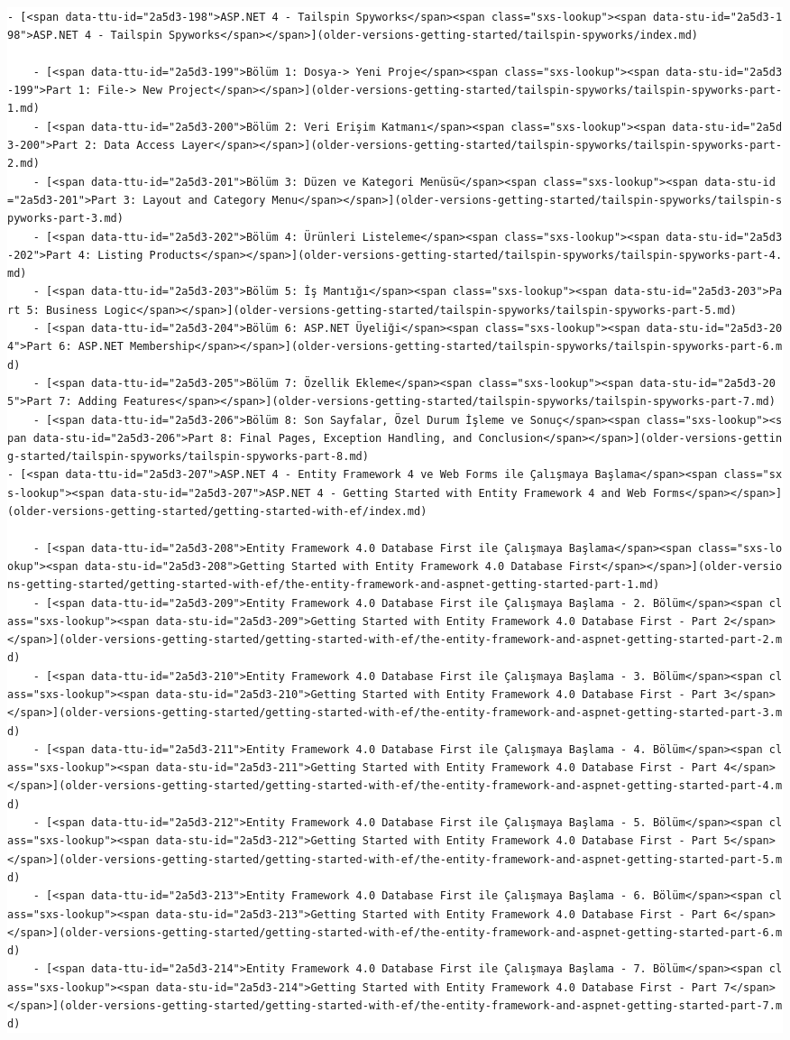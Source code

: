     - [<span data-ttu-id="2a5d3-198">ASP.NET 4 - Tailspin Spyworks</span><span class="sxs-lookup"><span data-stu-id="2a5d3-198">ASP.NET 4 - Tailspin Spyworks</span></span>](older-versions-getting-started/tailspin-spyworks/index.md)

        - [<span data-ttu-id="2a5d3-199">Bölüm 1: Dosya-> Yeni Proje</span><span class="sxs-lookup"><span data-stu-id="2a5d3-199">Part 1: File-> New Project</span></span>](older-versions-getting-started/tailspin-spyworks/tailspin-spyworks-part-1.md)
        - [<span data-ttu-id="2a5d3-200">Bölüm 2: Veri Erişim Katmanı</span><span class="sxs-lookup"><span data-stu-id="2a5d3-200">Part 2: Data Access Layer</span></span>](older-versions-getting-started/tailspin-spyworks/tailspin-spyworks-part-2.md)
        - [<span data-ttu-id="2a5d3-201">Bölüm 3: Düzen ve Kategori Menüsü</span><span class="sxs-lookup"><span data-stu-id="2a5d3-201">Part 3: Layout and Category Menu</span></span>](older-versions-getting-started/tailspin-spyworks/tailspin-spyworks-part-3.md)
        - [<span data-ttu-id="2a5d3-202">Bölüm 4: Ürünleri Listeleme</span><span class="sxs-lookup"><span data-stu-id="2a5d3-202">Part 4: Listing Products</span></span>](older-versions-getting-started/tailspin-spyworks/tailspin-spyworks-part-4.md)
        - [<span data-ttu-id="2a5d3-203">Bölüm 5: İş Mantığı</span><span class="sxs-lookup"><span data-stu-id="2a5d3-203">Part 5: Business Logic</span></span>](older-versions-getting-started/tailspin-spyworks/tailspin-spyworks-part-5.md)
        - [<span data-ttu-id="2a5d3-204">Bölüm 6: ASP.NET Üyeliği</span><span class="sxs-lookup"><span data-stu-id="2a5d3-204">Part 6: ASP.NET Membership</span></span>](older-versions-getting-started/tailspin-spyworks/tailspin-spyworks-part-6.md)
        - [<span data-ttu-id="2a5d3-205">Bölüm 7: Özellik Ekleme</span><span class="sxs-lookup"><span data-stu-id="2a5d3-205">Part 7: Adding Features</span></span>](older-versions-getting-started/tailspin-spyworks/tailspin-spyworks-part-7.md)
        - [<span data-ttu-id="2a5d3-206">Bölüm 8: Son Sayfalar, Özel Durum İşleme ve Sonuç</span><span class="sxs-lookup"><span data-stu-id="2a5d3-206">Part 8: Final Pages, Exception Handling, and Conclusion</span></span>](older-versions-getting-started/tailspin-spyworks/tailspin-spyworks-part-8.md)
    - [<span data-ttu-id="2a5d3-207">ASP.NET 4 - Entity Framework 4 ve Web Forms ile Çalışmaya Başlama</span><span class="sxs-lookup"><span data-stu-id="2a5d3-207">ASP.NET 4 - Getting Started with Entity Framework 4 and Web Forms</span></span>](older-versions-getting-started/getting-started-with-ef/index.md)

        - [<span data-ttu-id="2a5d3-208">Entity Framework 4.0 Database First ile Çalışmaya Başlama</span><span class="sxs-lookup"><span data-stu-id="2a5d3-208">Getting Started with Entity Framework 4.0 Database First</span></span>](older-versions-getting-started/getting-started-with-ef/the-entity-framework-and-aspnet-getting-started-part-1.md)
        - [<span data-ttu-id="2a5d3-209">Entity Framework 4.0 Database First ile Çalışmaya Başlama - 2. Bölüm</span><span class="sxs-lookup"><span data-stu-id="2a5d3-209">Getting Started with Entity Framework 4.0 Database First - Part 2</span></span>](older-versions-getting-started/getting-started-with-ef/the-entity-framework-and-aspnet-getting-started-part-2.md)
        - [<span data-ttu-id="2a5d3-210">Entity Framework 4.0 Database First ile Çalışmaya Başlama - 3. Bölüm</span><span class="sxs-lookup"><span data-stu-id="2a5d3-210">Getting Started with Entity Framework 4.0 Database First - Part 3</span></span>](older-versions-getting-started/getting-started-with-ef/the-entity-framework-and-aspnet-getting-started-part-3.md)
        - [<span data-ttu-id="2a5d3-211">Entity Framework 4.0 Database First ile Çalışmaya Başlama - 4. Bölüm</span><span class="sxs-lookup"><span data-stu-id="2a5d3-211">Getting Started with Entity Framework 4.0 Database First - Part 4</span></span>](older-versions-getting-started/getting-started-with-ef/the-entity-framework-and-aspnet-getting-started-part-4.md)
        - [<span data-ttu-id="2a5d3-212">Entity Framework 4.0 Database First ile Çalışmaya Başlama - 5. Bölüm</span><span class="sxs-lookup"><span data-stu-id="2a5d3-212">Getting Started with Entity Framework 4.0 Database First - Part 5</span></span>](older-versions-getting-started/getting-started-with-ef/the-entity-framework-and-aspnet-getting-started-part-5.md)
        - [<span data-ttu-id="2a5d3-213">Entity Framework 4.0 Database First ile Çalışmaya Başlama - 6. Bölüm</span><span class="sxs-lookup"><span data-stu-id="2a5d3-213">Getting Started with Entity Framework 4.0 Database First - Part 6</span></span>](older-versions-getting-started/getting-started-with-ef/the-entity-framework-and-aspnet-getting-started-part-6.md)
        - [<span data-ttu-id="2a5d3-214">Entity Framework 4.0 Database First ile Çalışmaya Başlama - 7. Bölüm</span><span class="sxs-lookup"><span data-stu-id="2a5d3-214">Getting Started with Entity Framework 4.0 Database First - Part 7</span></span>](older-versions-getting-started/getting-started-with-ef/the-entity-framework-and-aspnet-getting-started-part-7.md)